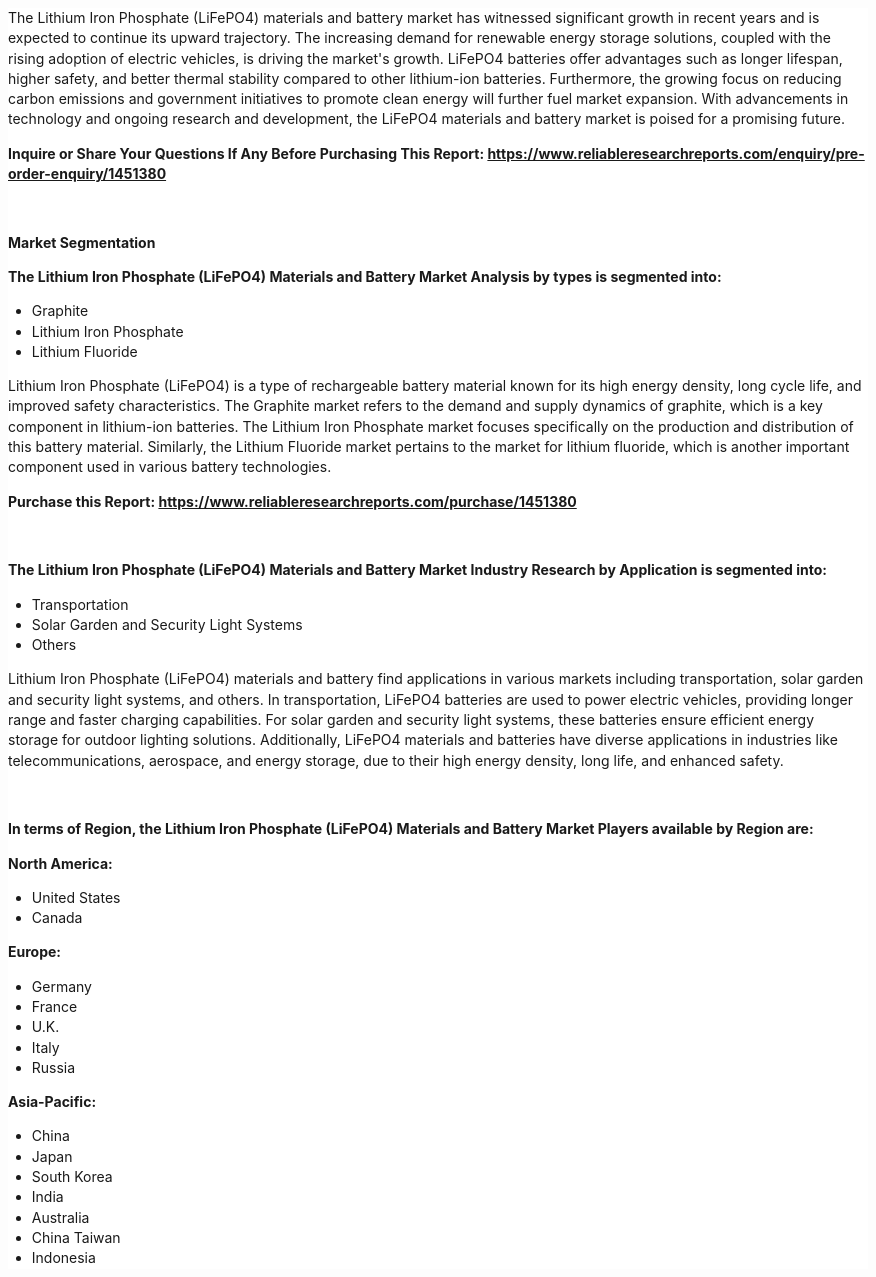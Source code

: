 <p><p>The Lithium Iron Phosphate (LiFePO4) materials and battery market has witnessed significant growth in recent years and is expected to continue its upward trajectory. The increasing demand for renewable energy storage solutions, coupled with the rising adoption of electric vehicles, is driving the market's growth. LiFePO4 batteries offer advantages such as longer lifespan, higher safety, and better thermal stability compared to other lithium-ion batteries. Furthermore, the growing focus on reducing carbon emissions and government initiatives to promote clean energy will further fuel market expansion. With advancements in technology and ongoing research and development, the LiFePO4 materials and battery market is poised for a promising future.</p></p>
<p><strong>Inquire or Share Your Questions If Any Before Purchasing This Report: <a href="https://www.reliableresearchreports.com/enquiry/pre-order-enquiry/1451380">https://www.reliableresearchreports.com/enquiry/pre-order-enquiry/1451380</a></strong></p>
<p>&nbsp;</p>
<p><strong>Market Segmentation</strong></p>
<p><strong>The Lithium Iron Phosphate (LiFePO4) Materials and Battery Market Analysis by types is segmented into:</strong></p>
<p><ul><li>Graphite</li><li>Lithium Iron Phosphate</li><li>Lithium Fluoride</li></ul></p>
<p><p>Lithium Iron Phosphate (LiFePO4) is a type of rechargeable battery material known for its high energy density, long cycle life, and improved safety characteristics. The Graphite market refers to the demand and supply dynamics of graphite, which is a key component in lithium-ion batteries. The Lithium Iron Phosphate market focuses specifically on the production and distribution of this battery material. Similarly, the Lithium Fluoride market pertains to the market for lithium fluoride, which is another important component used in various battery technologies.</p></p>
<p><strong>Purchase this Report:&nbsp;<a href="https://www.reliableresearchreports.com/purchase/1451380">https://www.reliableresearchreports.com/purchase/1451380</a></strong></p>
<p>&nbsp;</p>
<p><strong>The Lithium Iron Phosphate (LiFePO4) Materials and Battery Market Industry Research by Application is segmented into:</strong></p>
<p><ul><li>Transportation</li><li>Solar Garden and Security Light Systems</li><li>Others</li></ul></p>
<p><p>Lithium Iron Phosphate (LiFePO4) materials and battery find applications in various markets including transportation, solar garden and security light systems, and others. In transportation, LiFePO4 batteries are used to power electric vehicles, providing longer range and faster charging capabilities. For solar garden and security light systems, these batteries ensure efficient energy storage for outdoor lighting solutions. Additionally, LiFePO4 materials and batteries have diverse applications in industries like telecommunications, aerospace, and energy storage, due to their high energy density, long life, and enhanced safety.</p></p>
<p>&nbsp;</p>
<p><strong>In terms of Region, the Lithium Iron Phosphate (LiFePO4) Materials and Battery Market Players available by Region are:</strong></p>
<p>
    <p> <strong> North America: </strong>
        <ul>
            <li>United States</li>
            <li>Canada</li>
        </ul>
        </p> 
    <p> <strong> Europe: </strong>
        <ul>
            <li>Germany</li>
            <li>France</li>
            <li>U.K.</li>
            <li>Italy</li>
            <li>Russia</li>
        </ul>
        </p> 
    <p> <strong> Asia-Pacific: </strong>
        <ul>
            <li>China</li>
            <li>Japan</li>
            <li>South Korea</li>
            <li>India</li>
            <li>Australia</li>
            <li>China Taiwan</li>
            <li>Indonesia</li>